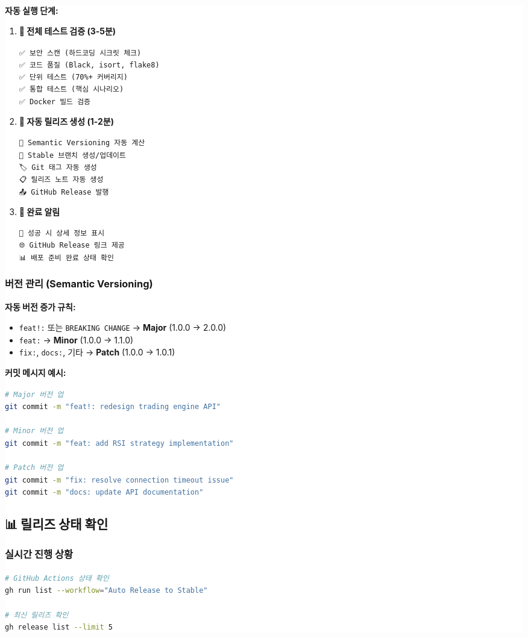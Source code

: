 **자동 실행 단계:**

1. **🧪 전체 테스트 검증 (3-5분)**
   ```
   ✅ 보안 스캔 (하드코딩 시크릿 체크)
   ✅ 코드 품질 (Black, isort, flake8)
   ✅ 단위 테스트 (70%+ 커버리지)
   ✅ 통합 테스트 (핵심 시나리오)
   ✅ Docker 빌드 검증
   ```

2. **🚀 자동 릴리즈 생성 (1-2분)**
   ```
   📝 Semantic Versioning 자동 계산
   🌟 Stable 브랜치 생성/업데이트
   🏷️ Git 태그 자동 생성
   📋 릴리즈 노트 자동 생성
   📤 GitHub Release 발행
   ```

3. **📢 완료 알림**
   ```
   🎉 성공 시 상세 정보 표시
   🌐 GitHub Release 링크 제공
   📊 배포 준비 완료 상태 확인
   ```

### 버전 관리 (Semantic Versioning)

**자동 버전 증가 규칙:**
- `feat!:` 또는 `BREAKING CHANGE` → **Major** (1.0.0 → 2.0.0)
- `feat:` → **Minor** (1.0.0 → 1.1.0)  
- `fix:`, `docs:`, 기타 → **Patch** (1.0.0 → 1.0.1)

**커밋 메시지 예시:**
```bash
# Major 버전 업
git commit -m "feat!: redesign trading engine API"

# Minor 버전 업
git commit -m "feat: add RSI strategy implementation"

# Patch 버전 업  
git commit -m "fix: resolve connection timeout issue"
git commit -m "docs: update API documentation"
```

## 📊 릴리즈 상태 확인

### 실시간 진행 상황

```bash
# GitHub Actions 상태 확인
gh run list --workflow="Auto Release to Stable"

# 최신 릴리즈 확인
gh release list --limit 5
```
